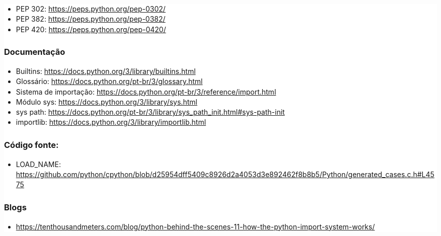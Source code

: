 - PEP 302: https://peps.python.org/pep-0302/
- PEP 382: https://peps.python.org/pep-0382/
- PEP 420: https://peps.python.org/pep-0420/

### Documentação
- Builtins: https://docs.python.org/3/library/builtins.html
- Glossário: https://docs.python.org/pt-br/3/glossary.html
- Sistema de importação: https://docs.python.org/pt-br/3/reference/import.html
- Módulo sys: https://docs.python.org/3/library/sys.html
- sys path: https://docs.python.org/pt-br/3/library/sys_path_init.html#sys-path-init
- importlib: https://docs.python.org/3/library/importlib.html

### Código fonte:
- LOAD_NAME: https://github.com/python/cpython/blob/d25954dff5409c8926d2a4053d3e892462f8b8b5/Python/generated_cases.c.h#L4575

### Blogs
- https://tenthousandmeters.com/blog/python-behind-the-scenes-11-how-the-python-import-system-works/

